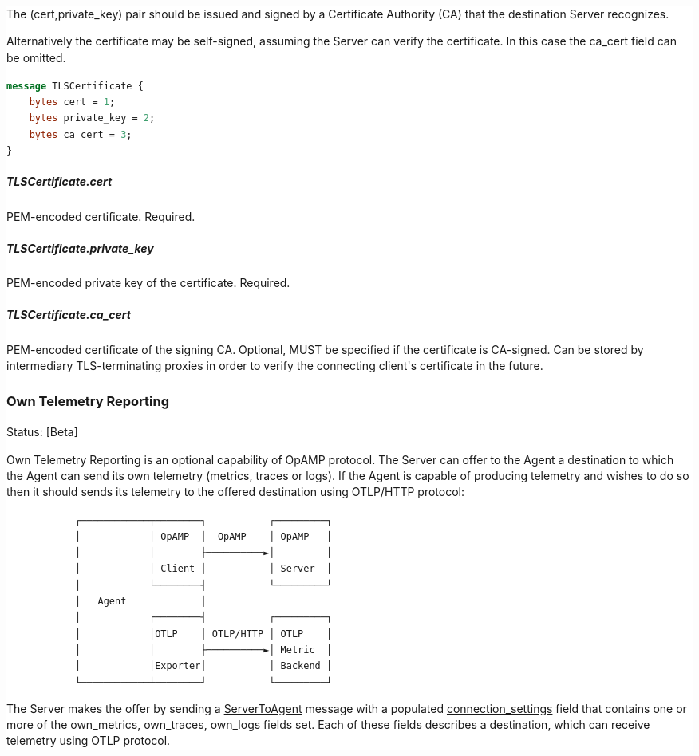 The (cert,private_key) pair should be issued and signed by a Certificate
Authority (CA) that the destination Server recognizes.

Alternatively the certificate may be self-signed, assuming the Server can verify
the certificate. In this case the ca_cert field can be omitted.

```protobuf
message TLSCertificate {
    bytes cert = 1;
    bytes private_key = 2;
    bytes ca_cert = 3;
}
```

##### TLSCertificate.cert

PEM-encoded certificate. Required.

##### TLSCertificate.private_key

PEM-encoded private key of the certificate. Required.

##### TLSCertificate.ca_cert

PEM-encoded certificate of the signing CA. Optional, MUST be
specified if the certificate is CA-signed. Can be stored by intermediary
TLS-terminating proxies in order to verify the connecting client's certificate
in the future.

### Own Telemetry Reporting

Status: [Beta]

Own Telemetry Reporting is an optional capability of OpAMP protocol. The Server
can offer to the Agent a destination to which the Agent can send its own
telemetry (metrics, traces or logs). If the Agent is capable of producing
telemetry and wishes to do so then it should sends its telemetry to the offered
destination using OTLP/HTTP protocol:

```
            ┌────────────┬────────┐           ┌─────────┐
            │            │ OpAMP  │  OpAMP    │ OpAMP   │
            │            │        ├──────────►│         │
            │            │ Client │           │ Server  │
            │            └────────┤           └─────────┘
            │   Agent             │
            │            ┌────────┤           ┌─────────┐
            │            │OTLP    │ OTLP/HTTP │ OTLP    │
            │            │        ├──────────►│ Metric  │
            │            │Exporter│           │ Backend │
            └────────────┴────────┘           └─────────┘
```

The Server makes the offer by sending a [ServerToAgent](#servertoagent-message)
message with a populated [connection_settings](#servertoagentconnection_settings) field
that contains one or more of the own_metrics, own_traces, own_logs fields set. Each
of these fields describes a destination, which can receive telemetry using OTLP
protocol.
